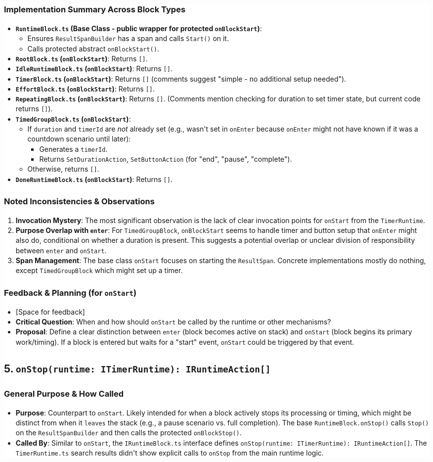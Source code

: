 ### Implementation Summary Across Block Types

-   **`RuntimeBlock.ts` (Base Class - public wrapper for protected `onBlockStart`)**:
    -   Ensures `ResultSpanBuilder` has a span and calls `Start()` on it.
    -   Calls protected abstract `onBlockStart()`.
-   **`RootBlock.ts` (`onBlockStart`)**: Returns `[]`.
-   **`IdleRuntimeBlock.ts` (`onBlockStart`)**: Returns `[]`.
-   **`TimerBlock.ts` (`onBlockStart`)**: Returns `[]` (comments suggest "simple - no additional setup needed").
-   **`EffortBlock.ts` (`onBlockStart`)**: Returns `[]`.
-   **`RepeatingBlock.ts` (`onBlockStart`)**: Returns `[]`. (Comments mention checking for duration to set timer state, but current code returns `[]`).
-   **`TimedGroupBlock.ts` (`onBlockStart`)**:
    -   If `duration` and `timerId` are *not* already set (e.g., wasn't set in `onEnter` because `onEnter` might not have known if it was a countdown scenario until later):
        -   Generates a `timerId`.
        -   Returns `SetDurationAction`, `SetButtonAction` (for "end", "pause", "complete").
    -   Otherwise, returns `[]`.
-   **`DoneRuntimeBlock.ts` (`onBlockStart`)**: Returns `[]`.

### Noted Inconsistencies & Observations

1.  **Invocation Mystery**: The most significant observation is the lack of clear invocation points for `onStart` from the `TimerRuntime`.
2.  **Purpose Overlap with `enter`**: For `TimedGroupBlock`, `onBlockStart` seems to handle timer and button setup that `onEnter` might also do, conditional on whether a duration is present. This suggests a potential overlap or unclear division of responsibility between `enter` and `onStart`.
3.  **Span Management**: The base class `onStart` focuses on starting the `ResultSpan`. Concrete implementations mostly do nothing, except `TimedGroupBlock` which might set up a timer.

### Feedback & Planning (for `onStart`)

-   \[Space for feedback]
-   **Critical Question**: When and how should `onStart` be called by the runtime or other mechanisms?
-   **Proposal**: Define a clear distinction between `enter` (block becomes active on stack) and `onStart` (block begins its primary work/timing). If a block is entered but waits for a "start" event, `onStart` could be triggered by that event.

## 5. `onStop(runtime: ITimerRuntime): IRuntimeAction[]`

### General Purpose & How Called

-   **Purpose**: Counterpart to `onStart`. Likely intended for when a block actively stops its processing or timing, which might be distinct from when it `leaves` the stack (e.g., a pause scenario vs. full completion).
    The base `RuntimeBlock.onStop()` calls `Stop()` on the `ResultSpanBuilder` and then calls the protected `onBlockStop()`.
-   **Called By**: Similar to `onStart`, the `IRuntimeBlock.ts` interface defines `onStop(runtime: ITimerRuntime): IRuntimeAction[]`. The `TimerRuntime.ts` search results didn't show explicit calls to `onStop` from the main runtime logic.
